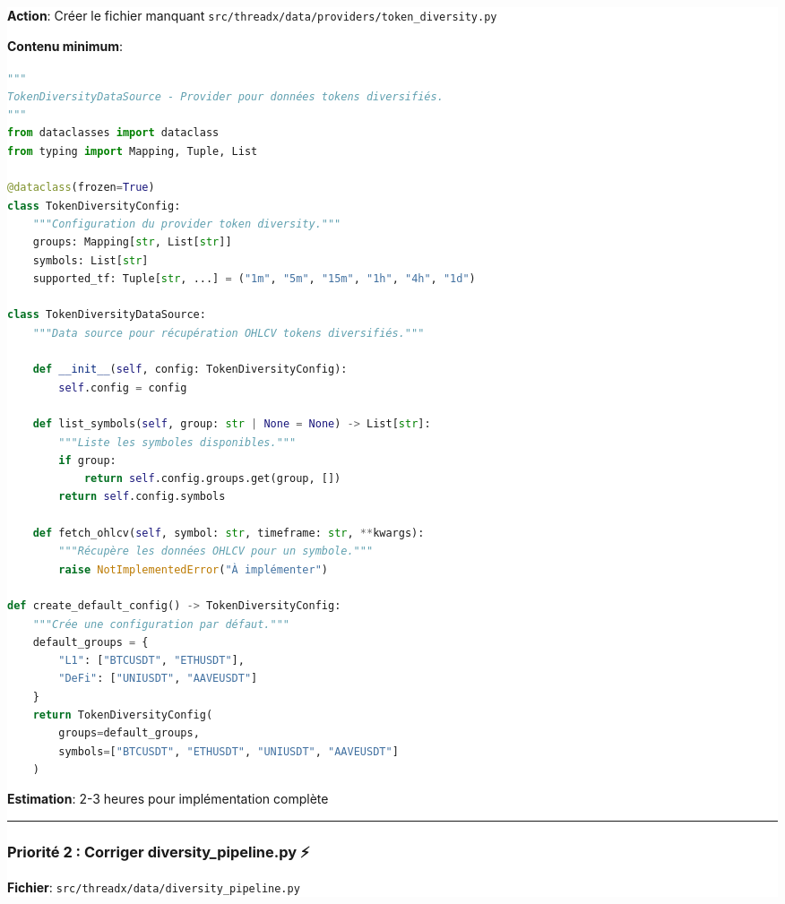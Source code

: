 **Action**: Créer le fichier manquant `src/threadx/data/providers/token_diversity.py`

**Contenu minimum**:
```python
"""
TokenDiversityDataSource - Provider pour données tokens diversifiés.
"""
from dataclasses import dataclass
from typing import Mapping, Tuple, List

@dataclass(frozen=True)
class TokenDiversityConfig:
    """Configuration du provider token diversity."""
    groups: Mapping[str, List[str]]
    symbols: List[str]
    supported_tf: Tuple[str, ...] = ("1m", "5m", "15m", "1h", "4h", "1d")

class TokenDiversityDataSource:
    """Data source pour récupération OHLCV tokens diversifiés."""
    
    def __init__(self, config: TokenDiversityConfig):
        self.config = config
    
    def list_symbols(self, group: str | None = None) -> List[str]:
        """Liste les symboles disponibles."""
        if group:
            return self.config.groups.get(group, [])
        return self.config.symbols
    
    def fetch_ohlcv(self, symbol: str, timeframe: str, **kwargs):
        """Récupère les données OHLCV pour un symbole."""
        raise NotImplementedError("À implémenter")

def create_default_config() -> TokenDiversityConfig:
    """Crée une configuration par défaut."""
    default_groups = {
        "L1": ["BTCUSDT", "ETHUSDT"],
        "DeFi": ["UNIUSDT", "AAVEUSDT"]
    }
    return TokenDiversityConfig(
        groups=default_groups,
        symbols=["BTCUSDT", "ETHUSDT", "UNIUSDT", "AAVEUSDT"]
    )
```

**Estimation**: 2-3 heures pour implémentation complète

---

### Priorité 2 : Corriger diversity_pipeline.py ⚡

**Fichier**: `src/threadx/data/diversity_pipeline.py`

